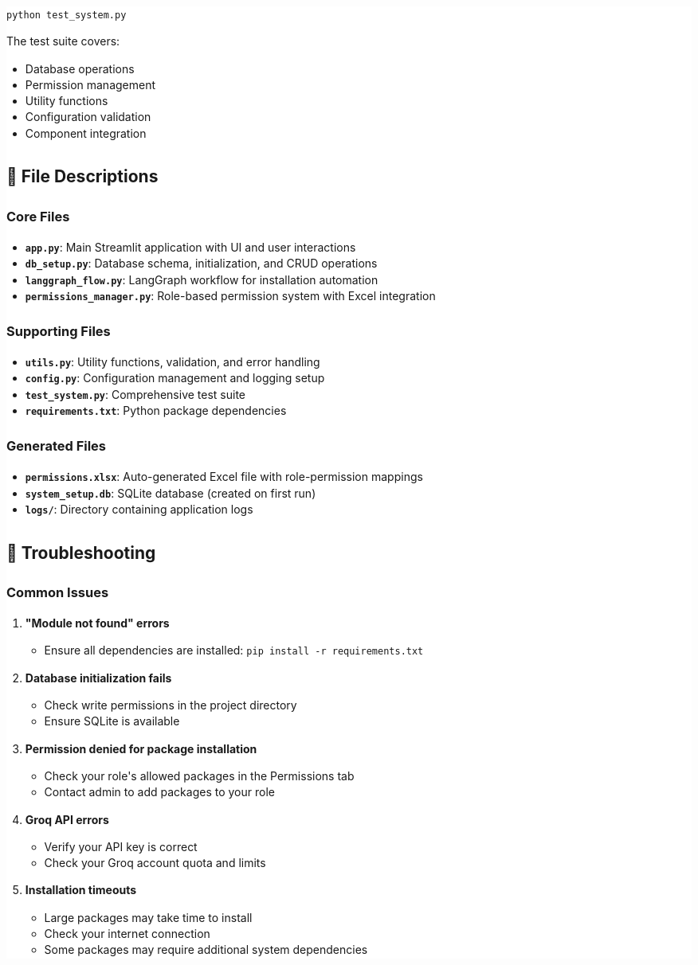 ```bash
python test_system.py
```

The test suite covers:
- Database operations
- Permission management
- Utility functions
- Configuration validation
- Component integration

## 📁 File Descriptions

### Core Files

- **`app.py`**: Main Streamlit application with UI and user interactions
- **`db_setup.py`**: Database schema, initialization, and CRUD operations
- **`langgraph_flow.py`**: LangGraph workflow for installation automation
- **`permissions_manager.py`**: Role-based permission system with Excel integration

### Supporting Files

- **`utils.py`**: Utility functions, validation, and error handling
- **`config.py`**: Configuration management and logging setup
- **`test_system.py`**: Comprehensive test suite
- **`requirements.txt`**: Python package dependencies

### Generated Files

- **`permissions.xlsx`**: Auto-generated Excel file with role-permission mappings
- **`system_setup.db`**: SQLite database (created on first run)
- **`logs/`**: Directory containing application logs

## 🚨 Troubleshooting

### Common Issues

1. **"Module not found" errors**
   - Ensure all dependencies are installed: `pip install -r requirements.txt`

2. **Database initialization fails**
   - Check write permissions in the project directory
   - Ensure SQLite is available

3. **Permission denied for package installation**
   - Check your role's allowed packages in the Permissions tab
   - Contact admin to add packages to your role

4. **Groq API errors**
   - Verify your API key is correct
   - Check your Groq account quota and limits

5. **Installation timeouts**
   - Large packages may take time to install
   - Check your internet connection
   - Some packages may require additional system dependencies
